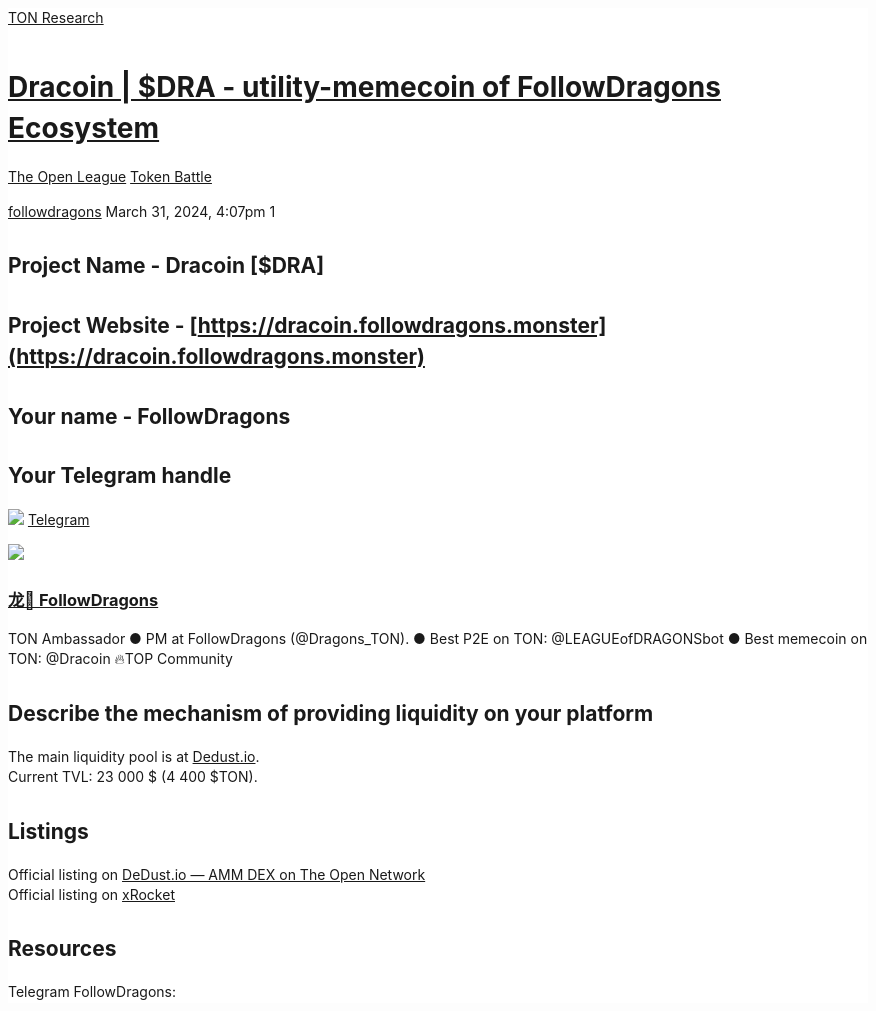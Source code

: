 [TON Research](/)

# [Dracoin | $DRA - utility-memecoin of FollowDragons Ecosystem](/t/dracoin-dra-utility-memecoin-of-followdragons-ecosystem/2307)

[The Open League](/c/the-open-league/token-leaderboard/57)  [Token Battle](/c/the-open-league/token-leaderboard/57) 

    

[followdragons](https://tonresear.ch/u/followdragons)  March 31, 2024, 4:07pm  1

## [](#project-name-dracoin-dra-1)Project Name - **Dracoin \[$DRA\]**

## [](#project-website-httpsdracoinfollowdragonsmonster-2)Project Website - [https://dracoin.followdragons.monster](https://dracoin.followdragons.monster)

## [](#your-name-followdragons-3)Your name - FollowDragons

## [](#your-telegram-handle-4)Your Telegram handle

![](https://telegram.org/img/website_icon.svg?4) [Telegram](https://t.me/FollowDragons)

![](https://tonresear.ch/uploads/default/original/2X/b/be7af0d3f08d97e43b604500d3fc08a2792ddbb9.jpeg)

### [龙💎 FollowDragons](https://t.me/FollowDragons)

TON Ambassador ● PM at FollowDragons (@Dragons\_TON). ● Best P2E on TON: @LEAGUEofDRAGONSbot ● Best memecoin on TON: @Dracoin 🔥TOP Community

## [](#describe-the-mechanism-of-providing-liquidity-on-your-platform-5)Describe the mechanism of providing liquidity on your platform

The main liquidity pool is at [Dedust.io](https://dedust.io/swap/TON/DRA).  
Current TVL: 23 000 $ (4 400 $TON).

## [](#listings-6)Listings

Official listing on [DeDust.io — AMM DEX on The Open Network](https://dedust.io/swap/TON/DRA)  
Official listing on [xRocket](https://t.me/xrocket/cex?startapp=trade-DRA-TON)

## [](#resources-7)Resources

Telegram FollowDragons:
